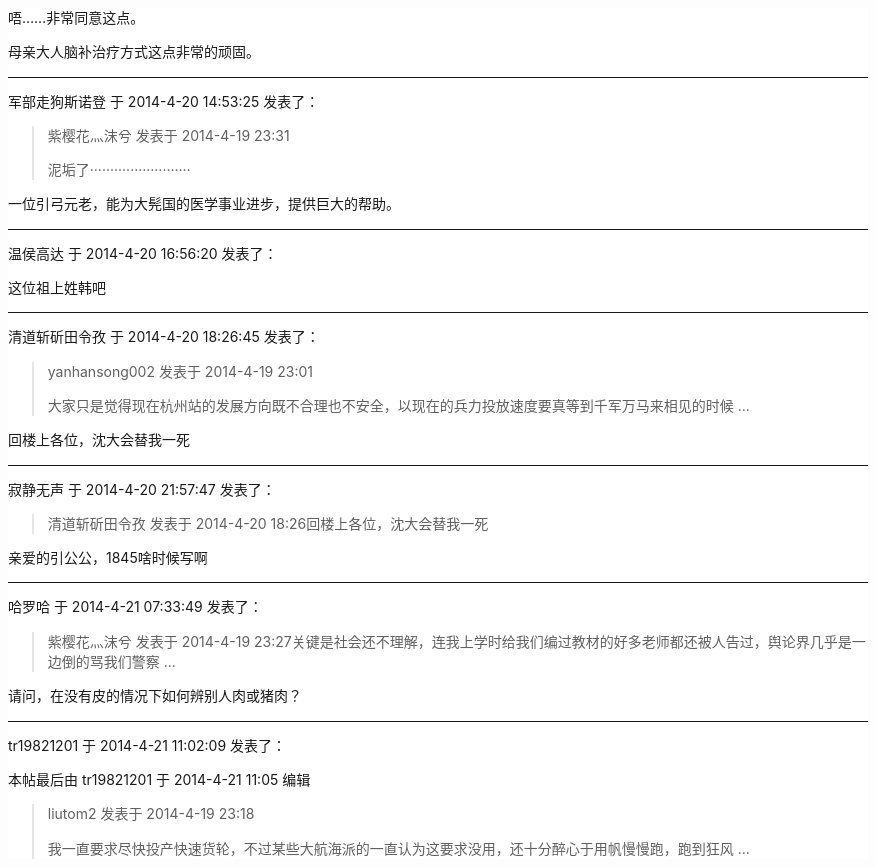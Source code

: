 

唔……非常同意这点。

母亲大人脑补治疗方式这点非常的顽固。

---------

军部走狗斯诺登 于 2014-4-20 14:53:25 发表了：

> 紫樱花灬沫兮 发表于 2014-4-19 23:31
> 
> 泥垢了·························



一位引弓元老，能为大髡国的医学事业进步，提供巨大的帮助。

---------

温侯高达 于 2014-4-20 16:56:20 发表了：

这位祖上姓韩吧

---------

清道斩斫田令孜 于 2014-4-20 18:26:45 发表了：

> yanhansong002 发表于 2014-4-19 23:01
> 
> 大家只是觉得现在杭州站的发展方向既不合理也不安全，以现在的兵力投放速度要真等到千军万马来相见的时候 ...



回楼上各位，沈大会替我一死

---------

寂静无声 于 2014-4-20 21:57:47 发表了：

> 清道斩斫田令孜 发表于 2014-4-20 18:26回楼上各位，沈大会替我一死



亲爱的引公公，1845啥时候写啊

---------

哈罗哈 于 2014-4-21 07:33:49 发表了：

> 紫樱花灬沫兮 发表于 2014-4-19 23:27关键是社会还不理解，连我上学时给我们编过教材的好多老师都还被人告过，舆论界几乎是一边倒的骂我们警察 ...



请问，在没有皮的情况下如何辨别人肉或猪肉？

---------

tr19821201 于 2014-4-21 11:02:09 发表了：

本帖最后由 tr19821201 于 2014-4-21 11:05 编辑 


> 
> liutom2 发表于 2014-4-19 23:18
> 
> 我一直要求尽快投产快速货轮，不过某些大航海派的一直认为这要求没用，还十分醉心于用帆慢慢跑，跑到狂风 ...
